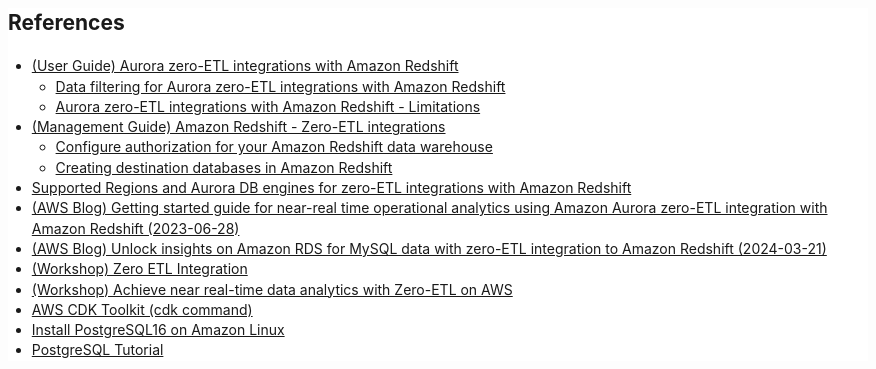 ## References

 * [(User Guide) Aurora zero-ETL integrations with Amazon Redshift](https://docs.aws.amazon.com/AmazonRDS/latest/AuroraUserGuide/zero-etl.html)
   * [Data filtering for Aurora zero-ETL integrations with Amazon Redshift](https://docs.aws.amazon.com/AmazonRDS/latest/AuroraUserGuide/zero-etl.filtering.html)
   * [Aurora zero-ETL integrations with Amazon Redshift - Limitations](https://docs.aws.amazon.com/AmazonRDS/latest/AuroraUserGuide/zero-etl.html#zero-etl.reqs-lims)
 * [(Management Guide) Amazon Redshift - Zero-ETL integrations](https://docs.aws.amazon.com/redshift/latest/mgmt/zero-etl-using.html)
   * [Configure authorization for your Amazon Redshift data warehouse](https://docs.aws.amazon.com/redshift/latest/mgmt/zero-etl-using.redshift-iam.html)
   * [Creating destination databases in Amazon Redshift](https://docs.aws.amazon.com/redshift/latest/mgmt/zero-etl-using.creating-db.html)
 * [Supported Regions and Aurora DB engines for zero-ETL integrations with Amazon Redshift](https://docs.aws.amazon.com/AmazonRDS/latest/AuroraUserGuide/Concepts.Aurora_Fea_Regions_DB-eng.Feature.Zero-ETL.html)
 * [(AWS Blog) Getting started guide for near-real time operational analytics using Amazon Aurora zero-ETL integration with Amazon Redshift (2023-06-28)](https://aws.amazon.com/blogs/big-data/getting-started-guide-for-near-real-time-operational-analytics-using-amazon-aurora-zero-etl-integration-with-amazon-redshift/)
 * [(AWS Blog) Unlock insights on Amazon RDS for MySQL data with zero-ETL integration to Amazon Redshift (2024-03-21)](https://aws.amazon.com/blogs/big-data/unlock-insights-on-amazon-rds-for-mysql-data-with-zero-etl-integration-to-amazon-redshift/)
 * [(Workshop) Zero ETL Integration](https://catalog.us-east-1.prod.workshops.aws/workshops/fc6069e2-a3a7-475c-9592-9f62843b3ffb)
 * [(Workshop) Achieve near real-time data analytics with Zero-ETL on AWS](https://catalog.us-east-1.prod.workshops.aws/workshops/692aa2ab-7c66-41f4-a8fd-92a8c93f5b9a)
 * [AWS CDK Toolkit (cdk command)](https://docs.aws.amazon.com/cdk/v2/guide/cli.html)
 * [Install PostgreSQL16 on Amazon Linux](https://github.com/amazonlinux/amazon-linux-2023/issues/516)
 * [PostgreSQL Tutorial](https://www.postgresqltutorial.com/)
